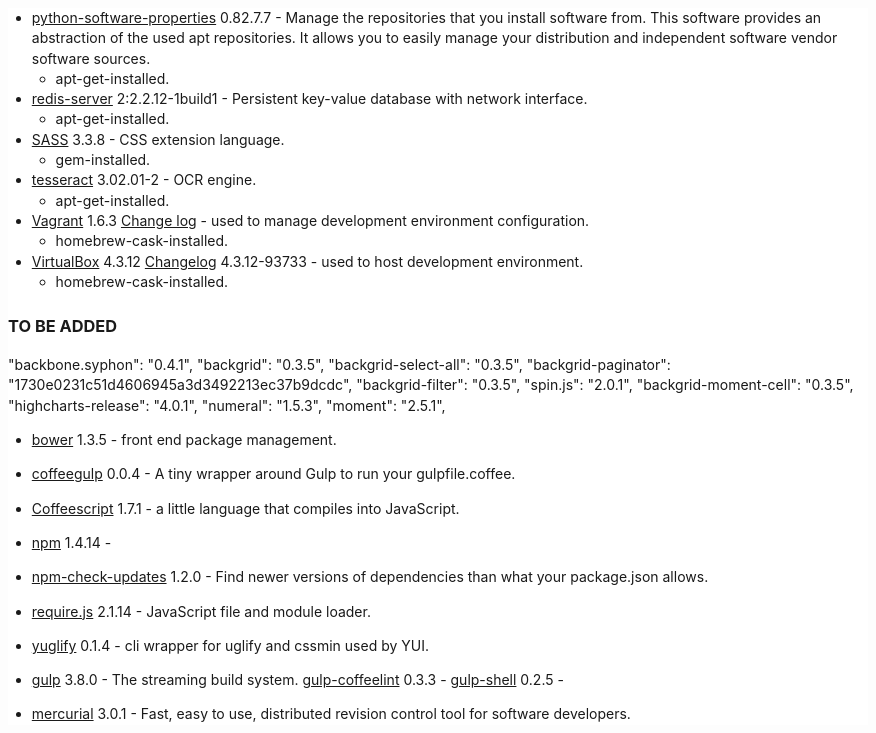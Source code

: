 - [python-software-properties](http://packages.ubuntu.com/precise/python-software-properties) 0.82.7.7 - Manage the repositories that you install software from.  This software provides an abstraction of the used apt repositories.  It allows you to easily manage your distribution and independent software vendor software sources.
	- apt-get-installed.
- [redis-server](http://packages.ubuntu.com/precise/redis-server) 2:2.2.12-1build1 - Persistent key-value database with network interface.
	- apt-get-installed.
- [SASS](https://rubygems.org/gems/sass) 3.3.8 - CSS extension language.
	- gem-installed.
- [tesseract](http://packages.ubuntu.com/precise/tesseract-ocr) 3.02.01-2 - OCR engine.
	- apt-get-installed.
- [Vagrant](https://github.com/caskroom/homebrew-cask/blob/master/Casks/vagrant.rb) 1.6.3 [Change log](https://github.com/mitchellh/vagrant/blob/master/CHANGELOG.md) - used to manage development environment configuration.
	- homebrew-cask-installed.
- [VirtualBox](https://github.com/caskroom/homebrew-cask/blob/master/Casks/virtualbox.rb) 4.3.12 [Changelog](https://www.virtualbox.org/wiki/Changelog) 4.3.12-93733 - used to host development environment.
	- homebrew-cask-installed.

### TO BE ADDED

"backbone.syphon": "0.4.1",
"backgrid": "0.3.5",
"backgrid-select-all": "0.3.5",
"backgrid-paginator": "1730e0231c51d4606945a3d3492213ec37b9dcdc",
"backgrid-filter": "0.3.5",
"spin.js": "2.0.1",
"backgrid-moment-cell": "0.3.5",
"highcharts-release": "4.0.1",
"numeral": "1.5.3",
"moment": "2.5.1",

- [bower](https://www.npmjs.org/package/bower) 1.3.5 - front end package management.
- [coffeegulp](https://www.npmjs.org/package/coffeegulp) 0.0.4 - A tiny wrapper around Gulp to run your gulpfile.coffee.
- [Coffeescript](https://www.npmjs.org/package/coffee-script) 1.7.1 - a little language that compiles into JavaScript.
- [npm]() 1.4.14 -
- [npm-check-updates](https://www.npmjs.org/package/npm-check-updates) 1.2.0 - Find newer versions of dependencies than what your package.json allows.
- [require.js](https://www.npmjs.org/package/requirejs) 2.1.14 - JavaScript file and module loader.
- [yuglify](https://www.npmjs.org/package/yuglify) 0.1.4 - cli wrapper for uglify and cssmin used by YUI.


- [gulp](http://gulpjs.com/) 3.8.0 - The streaming build system.
  [gulp-coffeelint]() 0.3.3 -
  [gulp-shell]() 0.2.5 -


- [mercurial](https://pypi.python.org/pypi/Mercurial) 3.0.1 - Fast, easy to use, distributed revision control tool for software developers.
